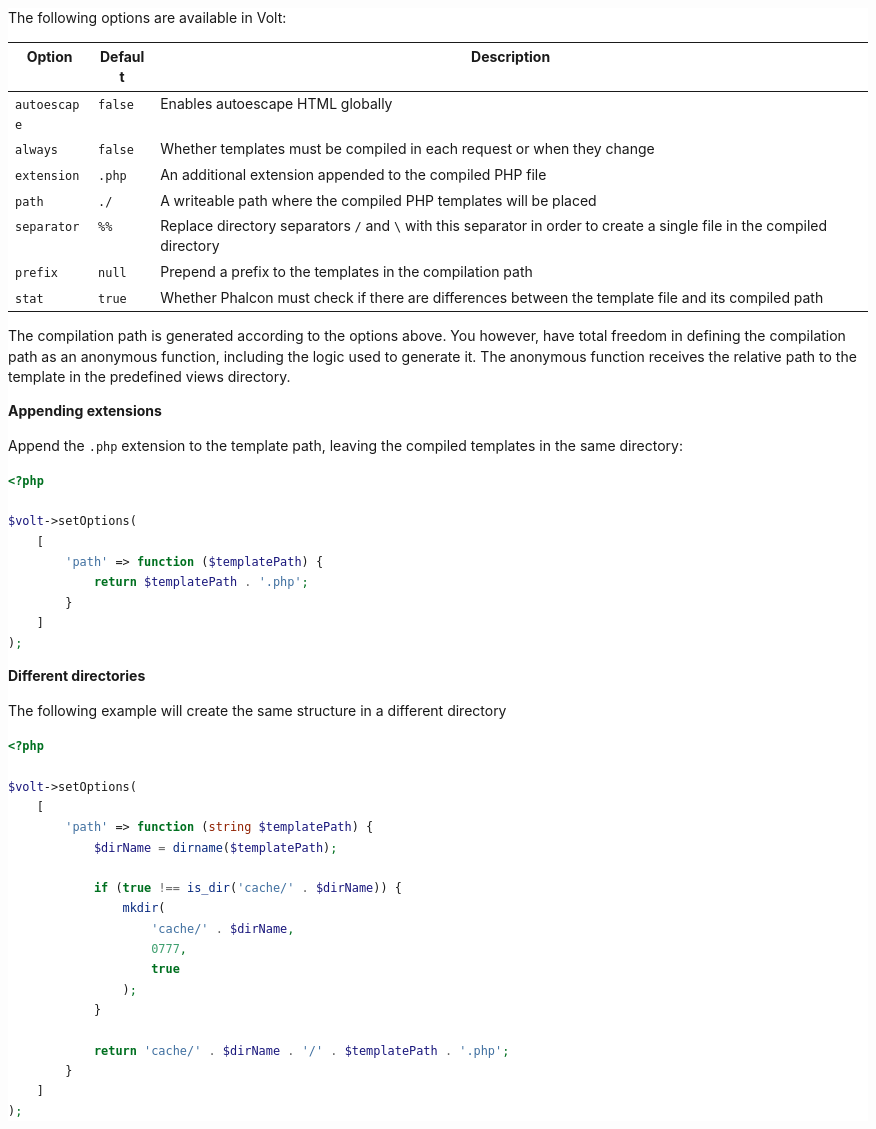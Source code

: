 The following options are available in Volt:

| Option       | Default | Description                                                                                                              |
| ------------ | ------- | ------------------------------------------------------------------------------------------------------------------------ |
| `autoescape` | `false` | Enables autoescape HTML globally                                                                                         |
| `always`     | `false` | Whether templates must be compiled in each request or when they change                                                   |
| `extension`  | `.php`  | An additional extension appended to the compiled PHP file                                                                |
| `path`       | `./`    | A writeable path where the compiled PHP templates will be placed                                                         |
| `separator`  | `%%`    | Replace directory separators `/` and `\` with this separator in order to create a single file in the compiled directory |
| `prefix`     | `null`  | Prepend a prefix to the templates in the compilation path                                                                |
| `stat`       | `true`  | Whether Phalcon must check if there are differences between the template file and its compiled path                      |


The compilation path is generated according to the options above. You however, have total freedom in defining the compilation path as an anonymous function, including the logic used to generate it. The anonymous function receives the relative path to the template in the predefined views directory.

**Appending extensions**

Append the `.php` extension to the template path, leaving the compiled templates in the same directory:

```php
<?php

$volt->setOptions(
    [
        'path' => function ($templatePath) {
            return $templatePath . '.php';
        }
    ]
);
```

**Different directories**

The following example will create the same structure in a different directory

```php
<?php

$volt->setOptions(
    [
        'path' => function (string $templatePath) {
            $dirName = dirname($templatePath);

            if (true !== is_dir('cache/' . $dirName)) {
                mkdir(
                    'cache/' . $dirName,
                    0777,
                    true
                );
            }

            return 'cache/' . $dirName . '/' . $templatePath . '.php';
        }
    ]
);
```

